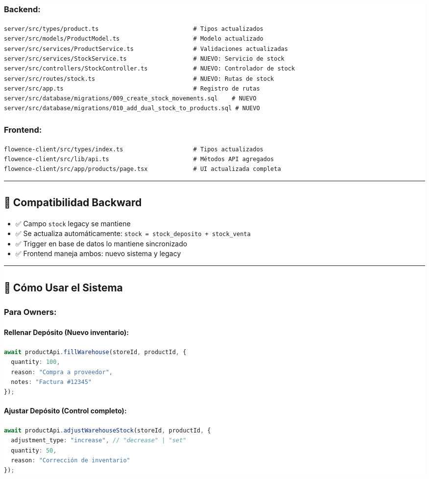 ### Backend:
```
server/src/types/product.ts                           # Tipos actualizados
server/src/models/ProductModel.ts                     # Modelo actualizado
server/src/services/ProductService.ts                 # Validaciones actualizadas
server/src/services/StockService.ts                   # NUEVO: Servicio de stock
server/src/controllers/StockController.ts             # NUEVO: Controlador de stock
server/src/routes/stock.ts                            # NUEVO: Rutas de stock
server/src/app.ts                                     # Registro de rutas
server/src/database/migrations/009_create_stock_movements.sql    # NUEVO
server/src/database/migrations/010_add_dual_stock_to_products.sql # NUEVO
```

### Frontend:
```
flowence-client/src/types/index.ts                    # Tipos actualizados
flowence-client/src/lib/api.ts                        # Métodos API agregados
flowence-client/src/app/products/page.tsx             # UI actualizada completa
```

---

## 🔄 Compatibilidad Backward

- ✅ Campo `stock` legacy se mantiene
- ✅ Se actualiza automáticamente: `stock = stock_deposito + stock_venta`
- ✅ Trigger en base de datos lo mantiene sincronizado
- ✅ Frontend maneja ambos: nuevo sistema y legacy

---

## 📝 Cómo Usar el Sistema

### Para Owners:

#### Rellenar Depósito (Nuevo inventario):
```typescript
await productApi.fillWarehouse(storeId, productId, {
  quantity: 100,
  reason: "Compra a proveedor",
  notes: "Factura #12345"
});
```

#### Ajustar Depósito (Control completo):
```typescript
await productApi.adjustWarehouseStock(storeId, productId, {
  adjustment_type: "increase", // "decrease" | "set"
  quantity: 50,
  reason: "Corrección de inventario"
});
```
